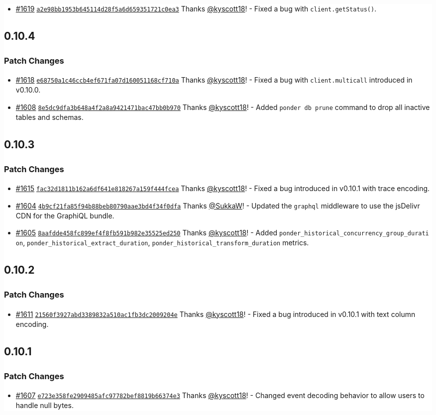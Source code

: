 - [#1619](https://github.com/ponder-sh/ponder/pull/1619) [`a2e98bb1953b645114d28f5a6d659351721c0ea3`](https://github.com/ponder-sh/ponder/commit/a2e98bb1953b645114d28f5a6d659351721c0ea3) Thanks [@kyscott18](https://github.com/kyscott18)! - Fixed a bug with `client.getStatus()`.

## 0.10.4

### Patch Changes

- [#1618](https://github.com/ponder-sh/ponder/pull/1618) [`e68750a1c46ccb4ef671fa07d160051168cf710a`](https://github.com/ponder-sh/ponder/commit/e68750a1c46ccb4ef671fa07d160051168cf710a) Thanks [@kyscott18](https://github.com/kyscott18)! - Fixed a bug with `client.multicall` introduced in v0.10.0.

- [#1608](https://github.com/ponder-sh/ponder/pull/1608) [`8e5dc9dfa3b648a4f2a8a9421471bac47bb0b970`](https://github.com/ponder-sh/ponder/commit/8e5dc9dfa3b648a4f2a8a9421471bac47bb0b970) Thanks [@kyscott18](https://github.com/kyscott18)! - Added `ponder db prune` command to drop all inactive tables and schemas.

## 0.10.3

### Patch Changes

- [#1615](https://github.com/ponder-sh/ponder/pull/1615) [`fac32d1811b162a6df641e818267a159f444fcea`](https://github.com/ponder-sh/ponder/commit/fac32d1811b162a6df641e818267a159f444fcea) Thanks [@kyscott18](https://github.com/kyscott18)! - Fixed a bug introduced in v0.10.1 with trace encoding.

- [#1604](https://github.com/ponder-sh/ponder/pull/1604) [`4b9cf21fa85f94b88beb80790aae3bd4f34f0dfa`](https://github.com/ponder-sh/ponder/commit/4b9cf21fa85f94b88beb80790aae3bd4f34f0dfa) Thanks [@SukkaW](https://github.com/SukkaW)! - Updated the `graphql` middleware to use the jsDelivr CDN for the GraphiQL bundle.

- [#1605](https://github.com/ponder-sh/ponder/pull/1605) [`8aafdde458fc899ef4f8fb591b982e35525ed250`](https://github.com/ponder-sh/ponder/commit/8aafdde458fc899ef4f8fb591b982e35525ed250) Thanks [@kyscott18](https://github.com/kyscott18)! - Added `ponder_historical_concurrency_group_duration`, `ponder_historical_extract_duration`, `ponder_historical_transform_duration` metrics.

## 0.10.2

### Patch Changes

- [#1611](https://github.com/ponder-sh/ponder/pull/1611) [`21560f3927abd3389832a510ac1fb3dc2009204e`](https://github.com/ponder-sh/ponder/commit/21560f3927abd3389832a510ac1fb3dc2009204e) Thanks [@kyscott18](https://github.com/kyscott18)! - Fixed a bug introduced in v0.10.1 with text column encoding.

## 0.10.1

### Patch Changes

- [#1607](https://github.com/ponder-sh/ponder/pull/1607) [`e723e358fe2909485afc97782bef8819b66374e3`](https://github.com/ponder-sh/ponder/commit/e723e358fe2909485afc97782bef8819b66374e3) Thanks [@kyscott18](https://github.com/kyscott18)! - Changed event decoding behavior to allow users to handle null bytes.
